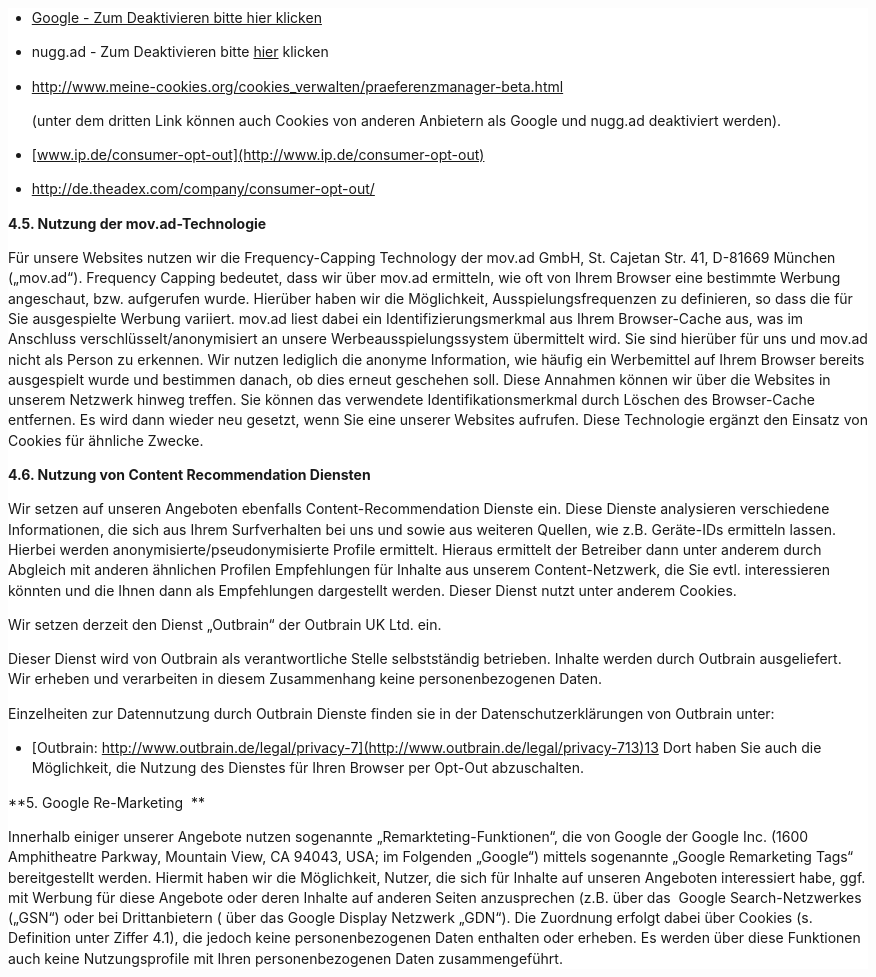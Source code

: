 -   [Google - Zum Deaktivieren bitte hier klicken](https://myaccount.google.com/not-supported?sig=ACi0TChHiBiE34wFBFRvVuCAAdndVsF2eaSkdz-nd5jaeKDdLTh4Z1oWN2QUxMAgiUl91PeYJkeHXyyTb1sRPIpTxwtC-dHS5NrQHTnLQSSh6bj_eHU_do4&hl=de&ref=/settings/ads/anonymous)
-   nugg.ad - Zum Deaktivieren bitte [hier](http://www.ip.de/material/targeting/targeting_opt.html) klicken
-   <http://www.meine-cookies.org/cookies_verwalten/praeferenzmanager-beta.html>

    (unter dem dritten Link können auch Cookies von anderen Anbietern als Google und nugg.ad deaktiviert werden).

-   [www.ip.de/consumer-opt-out](http://www.ip.de/consumer-opt-out)
-   <http://de.theadex.com/company/consumer-opt-out/>

**4.5. Nutzung der mov.ad-Technologie**

Für unsere Websites nutzen wir die Frequency-Capping Technology der mov.ad GmbH, St. Cajetan Str. 41, D-81669 München („mov.ad“). Frequency Capping bedeutet, dass wir über mov.ad ermitteln, wie oft von Ihrem Browser eine bestimmte Werbung angeschaut, bzw. aufgerufen wurde. Hierüber haben wir die Möglichkeit, Ausspielungsfrequenzen zu definieren, so dass die für Sie ausgespielte Werbung variiert. mov.ad liest dabei ein Identifizierungsmerkmal aus Ihrem Browser-Cache aus, was im Anschluss verschlüsselt/anonymisiert an unsere Werbeausspielungssystem übermittelt wird. Sie sind hierüber für uns und mov.ad nicht als Person zu erkennen. Wir nutzen lediglich die anonyme Information, wie häufig ein Werbemittel auf Ihrem Browser bereits ausgespielt wurde und bestimmen danach, ob dies erneut geschehen soll. Diese Annahmen können wir über die Websites in unserem Netzwerk hinweg treffen. Sie können das verwendete Identifikationsmerkmal durch Löschen des Browser-Cache entfernen. Es wird dann wieder neu gesetzt, wenn Sie eine unserer Websites aufrufen. Diese Technologie ergänzt den Einsatz von Cookies für ähnliche Zwecke.

**4.6. Nutzung von Content Recommendation Diensten**

Wir setzen auf unseren Angeboten ebenfalls Content-Recommendation Dienste ein. Diese Dienste analysieren verschiedene Informationen, die sich aus Ihrem Surfverhalten bei uns und sowie aus weiteren Quellen, wie z.B. Geräte-IDs ermitteln lassen. Hierbei werden anonymisierte/pseudonymisierte Profile ermittelt. Hieraus ermittelt der Betreiber dann unter anderem durch Abgleich mit anderen ähnlichen Profilen Empfehlungen für Inhalte aus unserem Content-Netzwerk, die Sie evtl. interessieren könnten und die Ihnen dann als Empfehlungen dargestellt werden. Dieser Dienst nutzt unter anderem Cookies.

Wir setzen derzeit den Dienst „Outbrain“ der Outbrain UK Ltd. ein.

Dieser Dienst wird von Outbrain als verantwortliche Stelle selbstständig betrieben. Inhalte werden durch Outbrain ausgeliefert. Wir erheben und verarbeiten in diesem Zusammenhang keine personenbezogenen Daten.

Einzelheiten zur Datennutzung durch Outbrain Dienste finden sie in der Datenschutzerklärungen von Outbrain unter:

-   [Outbrain: http://www.outbrain.de/legal/privacy-7](http://www.outbrain.de/legal/privacy-713)13
    Dort haben Sie auch die Möglichkeit, die Nutzung des Dienstes für Ihren Browser per Opt-Out abzuschalten.

**5. Google Re-Marketing  **

Innerhalb einiger unserer Angebote nutzen sogenannte „Remarkteting-Funktionen“, die von Google der Google Inc. (1600 Amphitheatre Parkway, Mountain View, CA 94043, USA; im Folgenden „Google“) mittels sogenannte „Google Remarketing Tags“ bereitgestellt werden. Hiermit haben wir die Möglichkeit, Nutzer, die sich für Inhalte auf unseren Angeboten interessiert habe, ggf. mit Werbung für diese Angebote oder deren Inhalte auf anderen Seiten anzusprechen (z.B. über das  Google Search-Netzwerkes („GSN“) oder bei Drittanbietern ( über das Google Display Netzwerk „GDN“). Die Zuordnung erfolgt dabei über Cookies (s. Definition unter Ziffer 4.1), die jedoch keine personenbezogenen Daten enthalten oder erheben. Es werden über diese Funktionen auch keine Nutzungsprofile mit Ihren personenbezogenen Daten zusammengeführt.  

